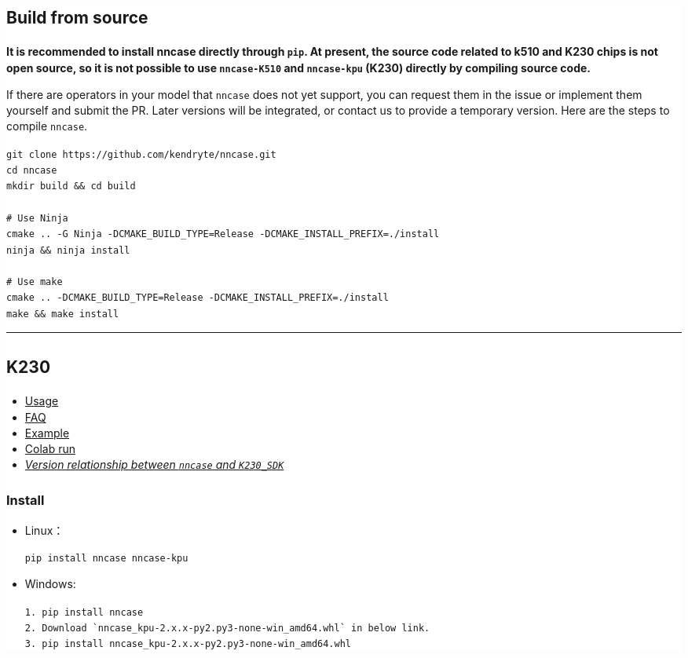 
## Build from source

**It is recommended to install nncase directly through `pip`. At present, the source code related to k510 and K230 chips is not open source, so it is not possible to use `nncase-K510` and `nncase-kpu` (K230) directly by compiling source code.**


If there are operators in your model that `nncase` does not yet support, you can request them in the issue or implement them yourself and submit the PR. Later versions will be integrated, or contact us to provide a temporary version.
Here are the steps to compile `nncase`.

```shell
git clone https://github.com/kendryte/nncase.git
cd nncase
mkdir build && cd build

# Use Ninja
cmake .. -G Ninja -DCMAKE_BUILD_TYPE=Release -DCMAKE_INSTALL_PREFIX=./install
ninja && ninja install

# Use make
cmake .. -DCMAKE_BUILD_TYPE=Release -DCMAKE_INSTALL_PREFIX=./install
make && make install
```

---

## K230

- [Usage](./docs/USAGE_v2_EN.md)
- [FAQ](./docs/FAQ_EN.md)
- [Example](./examples/user_guide/k230_simulate-EN.ipynb)
- [Colab run](https://colab.research.google.com/drive/1m8TTree096m5VHmq-Uc60gXyltVCgnRb?usp=sharing)
- [ *Version relationship between `nncase` and `K230_SDK`* ](https://developer.canaan-creative.com/k230/dev/zh/03_other/K230_SDK_%E7%89%88%E6%9C%AC%E8%AF%B4%E6%98%8E.html#ai-sdkcanmvnncase)


### Install

- Linux：

    ```shell
    pip install nncase nncase-kpu
    ```

- Windows:

    ```shell
    1. pip install nncase
    2. Download `nncase_kpu-2.x.x-py2.py3-none-win_amd64.whl` in below link.
    3. pip install nncase_kpu-2.x.x-py2.py3-none-win_amd64.whl
    ```
